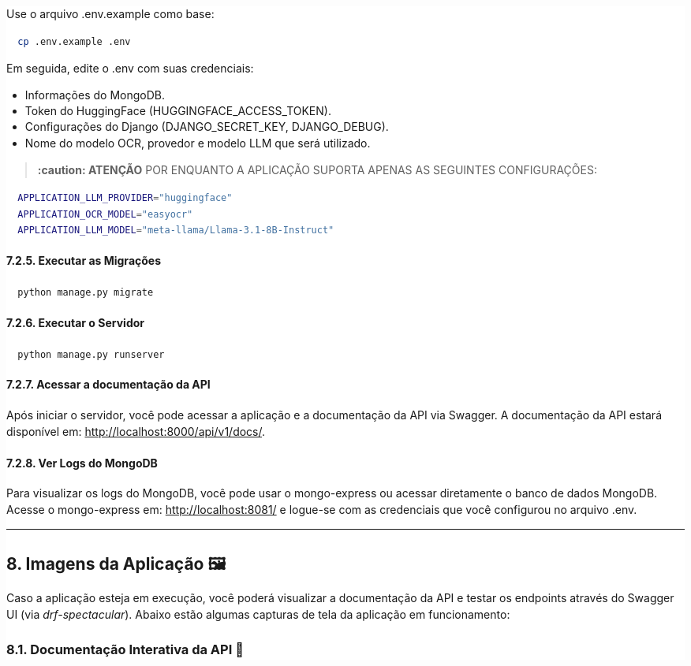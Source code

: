 Use o arquivo .env.example como base:

```bash
  cp .env.example .env
```

Em seguida, edite o .env com suas credenciais:

- Informações do MongoDB.
- Token do HuggingFace (HUGGINGFACE_ACCESS_TOKEN).
- Configurações do Django (DJANGO_SECRET_KEY, DJANGO_DEBUG).
- Nome do modelo OCR, provedor e modelo LLM que será utilizado.

> **:caution: ATENÇÃO** POR ENQUANTO A APLICAÇÃO SUPORTA APENAS AS SEGUINTES CONFIGURAÇÕES:

```bash
  APPLICATION_LLM_PROVIDER="huggingface"
  APPLICATION_OCR_MODEL="easyocr"
  APPLICATION_LLM_MODEL="meta-llama/Llama-3.1-8B-Instruct"
```

#### 7.2.5. Executar as Migrações

```bash
  python manage.py migrate
```

#### 7.2.6. Executar o Servidor

```bash
  python manage.py runserver
```

#### 7.2.7. Acessar a documentação da API

Após iniciar o servidor, você pode acessar a aplicação e a documentação da API via Swagger.
A documentação da API estará disponível em: [http://localhost:8000/api/v1/docs/](http://localhost:8000/api/v1/docs/).

#### 7.2.8. Ver Logs do MongoDB

Para visualizar os logs do MongoDB, você pode usar o mongo-express ou acessar diretamente o banco de dados MongoDB.
Acesse o mongo-express em: [http://localhost:8081/](http://localhost:8081/) e logue-se com as credenciais que você configurou no arquivo .env.

---

## 8. Imagens da Aplicação 🖼

Caso a aplicação esteja em execução, você poderá visualizar a documentação da API e testar os endpoints através do Swagger UI (via *drf-spectacular*). Abaixo estão algumas capturas de tela da aplicação em funcionamento:

### 8.1. Documentação Interativa da API 📘
